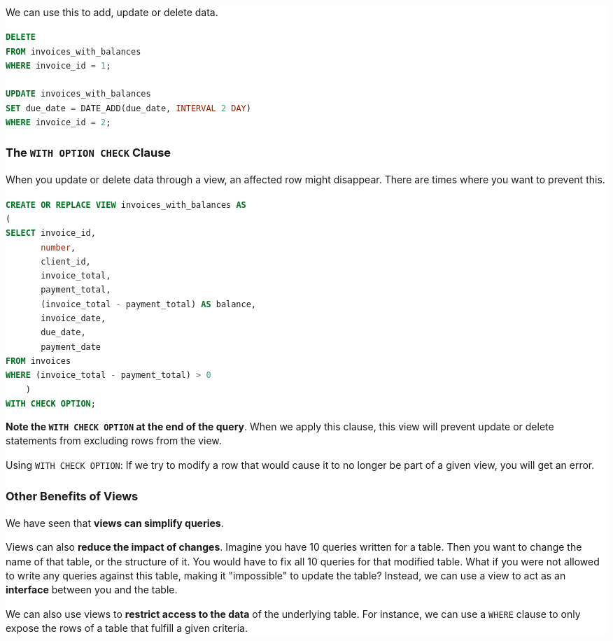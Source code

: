 We can use this to add, update or delete data.

```sql
DELETE
FROM invoices_with_balances
WHERE invoice_id = 1;

UPDATE invoices_with_balances
SET due_date = DATE_ADD(due_date, INTERVAL 2 DAY)
WHERE invoice_id = 2;
```

### The `WITH OPTION CHECK` Clause

When you update or delete data through a view, an affected row might disappear.
There are times where you want to prevent this.

```sql
CREATE OR REPLACE VIEW invoices_with_balances AS
(
SELECT invoice_id,
       number,
       client_id,
       invoice_total,
       payment_total,
       (invoice_total - payment_total) AS balance,
       invoice_date,
       due_date,
       payment_date
FROM invoices
WHERE (invoice_total - payment_total) > 0
    )
WITH CHECK OPTION;
```

**Note the `WITH CHECK OPTION` at the end of the query**. When we apply this
clause, this view will prevent update or delete statements from excluding rows
from the view.

Using `WITH CHECK OPTION`: If we try to modify a row that would cause it to no
longer be part of a given view, you will get an error.

### Other Benefits of Views

We have seen that **views can simplify queries**.

Views can also **reduce the impact of changes**. Imagine you have 10 queries
written for a table. Then you want to change the name of that table, or the
structure of it. You would have to fix all 10 queries for that modified table.
What if you were not allowed to write any queries against this table, making it
"impossible" to update the table? Instead, we can use a view to act as an
**interface** between you and the table.

We can also use views to **restrict access to the data** of the underlying
table. For instance, we can use a `WHERE` clause to only expose the rows of a
table that fulfill a given criteria.

